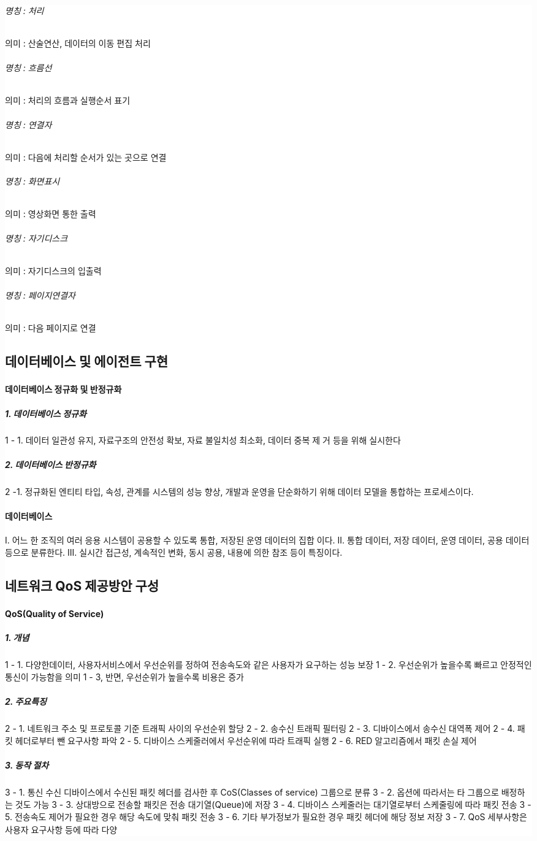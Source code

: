 ######  명칭 : 처리
의미 : 산술연산, 데이터의 이동 편집 처리
######  명칭 : 흐름선
의미 : 처리의 흐름과 실행순서 표기
######  명칭 : 연결자
의미 : 다음에 처리할 순서가 있는 곳으로 연결
######  명칭 : 화면표시
의미 : 영상화면 통한 출력
######  명칭 : 자기디스크
의미 : 자기디스크의 입출력
######  명칭 : 페이지연결자
의미 : 다음 페이지로 연결


## 데이터베이스 및 에이전트 구현
#### 데이터베이스 정규화 및 반정규화
##### 1. 데이터베이스 정규화
1 - 1. 데이터 일관성 유지, 자료구조의 안전성 확보, 자료 불일치성 최소화, 데이터 중복 제 거 등을 위해 
실시한다
##### 2. 데이터베이스 반정규화
2 -1. 정규화된 엔티티 타입, 속성, 관계를 시스템의 성능 향상, 개발과 운영을 단순화하기 위해
데이터 모델을 통합하는 프로세스이다.

#### 데이터베이스

Ⅰ. 어느 한 조직의 여러 응용 시스템이 공용할 수 있도록 통합, 저장된 운영 데이터의 집합 이다.
II. 통합 데이터, 저장 데이터, 운영 데이터, 공용 데이터 등으로 분류한다.
III. 실시간 접근성, 계속적인 변화, 동시 공용, 내용에 의한 참조 등이 특징이다.
## 네트워크 QoS 제공방안 구성
#### QoS(Quality of Service)
##### 1. 개념
1 - 1. 다양한데이터, 사용자서비스에서 우선순위를 정하여 전송속도와 같은 사용자가 요구하는 성능 보장
1 - 2. 우선순위가 높을수록 빠르고 안정적인 통신이 가능함을 의미
1 - 3, 반면, 우선순위가 높을수록 비용은 증가
##### 2. 주요특징
2 - 1. 네트워크 주소 및 프로토콜 기준 트래픽 사이의 우선순위 할당 
2 - 2. 송수신 트래픽 필터링
2 - 3. 디바이스에서 송수신 대역폭 제어
2 - 4. 패킷 헤더로부터 뺀 요구사항 파악
2 - 5. 디바이스 스케줄러에서 우선순위에 따라 트래픽 실행
2 - 6. RED 알고리즘에서 패킷 손실 제어
##### 3. 동작 절차
3 - 1. 통신 수신 디바이스에서 수신된 패킷 헤더를 검사한 후 CoS(Classes of service) 그룹으로 분류 
3 - 2. 옵션에 따라서는 타 그룹으로 배정하는 것도 가능 
3 - 3. 상대방으로 전송할 패킷은 전송 대기열(Queue)에 저장 
3 - 4. 디바이스 스케줄러는 대기열로부터 스케줄링에 따라 패킷 전송 
3 - 5. 전송속도 제어가 필요한 경우 해당 속도에 맞춰 패킷 전송 
3 - 6. 기타 부가정보가 필요한 경우 패킷 헤더에 해당 정보 저장 
3 - 7. QoS 세부사항은 사용자 요구사항 등에 따라 다양
